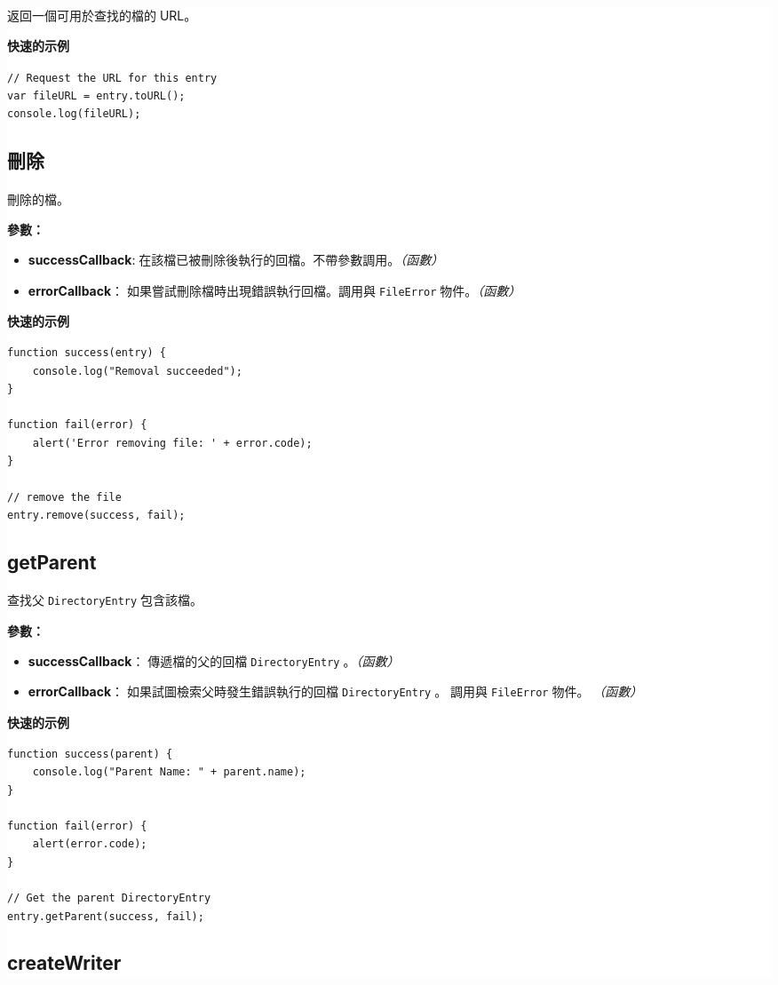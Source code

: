 返回一個可用於查找的檔的 URL。

**快速的示例**

    // Request the URL for this entry
    var fileURL = entry.toURL();
    console.log(fileURL);
    

## 刪除

刪除的檔。

**參數：**

*   **successCallback**: 在該檔已被刪除後執行的回檔。不帶參數調用。*（函數）*

*   **errorCallback**： 如果嘗試刪除檔時出現錯誤執行回檔。調用與 `FileError` 物件。*（函數）*

**快速的示例**

    function success(entry) {
        console.log("Removal succeeded");
    }
    
    function fail(error) {
        alert('Error removing file: ' + error.code);
    }
    
    // remove the file
    entry.remove(success, fail);
    

## getParent

查找父 `DirectoryEntry` 包含該檔。

**參數：**

*   **successCallback**： 傳遞檔的父的回檔 `DirectoryEntry` 。*（函數）*

*   **errorCallback**： 如果試圖檢索父時發生錯誤執行的回檔 `DirectoryEntry` 。 調用與 `FileError` 物件。 *（函數）*

**快速的示例**

    function success(parent) {
        console.log("Parent Name: " + parent.name);
    }
    
    function fail(error) {
        alert(error.code);
    }
    
    // Get the parent DirectoryEntry
    entry.getParent(success, fail);
    

## createWriter
